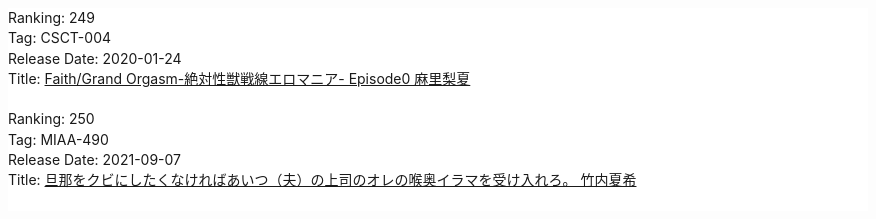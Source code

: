 Ranking: 249<br>
Tag: CSCT-004<br>
Release Date: 2020-01-24<br>
Title: [Faith/Grand Orgasm-絶対性獣戦線エロマニア- Episode0 麻里梨夏](https://javdb40.com/v/0pPW3)<br><br>
Ranking: 250<br>
Tag: MIAA-490<br>
Release Date: 2021-09-07<br>
Title: [旦那をクビにしたくなければあいつ（夫）の上司のオレの喉奥イラマを受け入れろ。 竹内夏希](https://javdb40.com/v/rXgOz)<br><br>